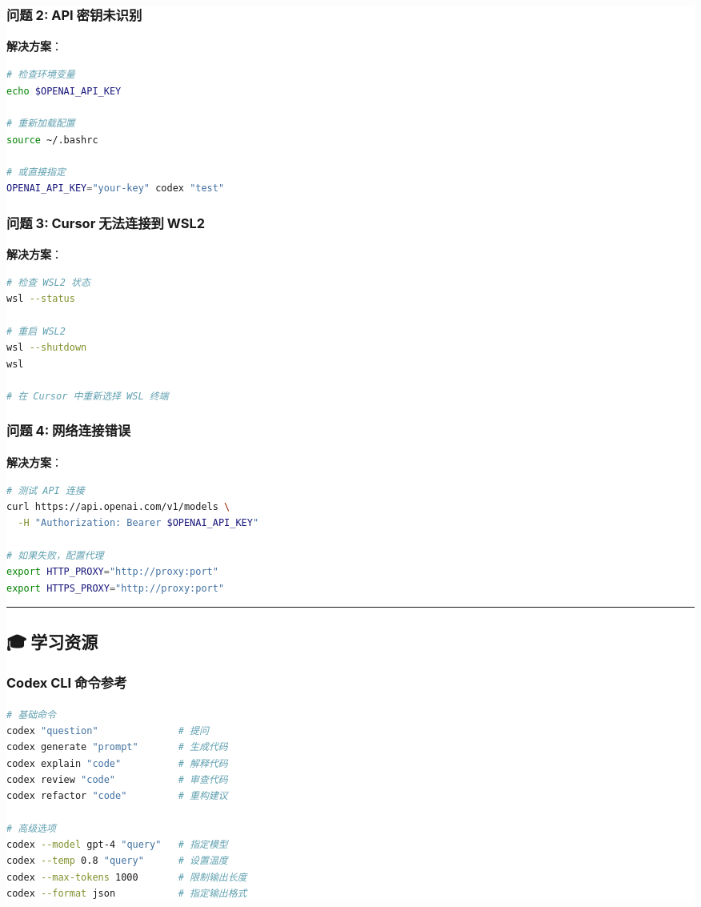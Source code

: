 ### 问题 2: API 密钥未识别

**解决方案**：
```bash
# 检查环境变量
echo $OPENAI_API_KEY

# 重新加载配置
source ~/.bashrc

# 或直接指定
OPENAI_API_KEY="your-key" codex "test"
```

### 问题 3: Cursor 无法连接到 WSL2

**解决方案**：
```bash
# 检查 WSL2 状态
wsl --status

# 重启 WSL2
wsl --shutdown
wsl

# 在 Cursor 中重新选择 WSL 终端
```

### 问题 4: 网络连接错误

**解决方案**：
```bash
# 测试 API 连接
curl https://api.openai.com/v1/models \
  -H "Authorization: Bearer $OPENAI_API_KEY"

# 如果失败，配置代理
export HTTP_PROXY="http://proxy:port"
export HTTPS_PROXY="http://proxy:port"
```

---

## 🎓 学习资源

### Codex CLI 命令参考

```bash
# 基础命令
codex "question"              # 提问
codex generate "prompt"       # 生成代码
codex explain "code"          # 解释代码
codex review "code"           # 审查代码
codex refactor "code"         # 重构建议

# 高级选项
codex --model gpt-4 "query"   # 指定模型
codex --temp 0.8 "query"      # 设置温度
codex --max-tokens 1000       # 限制输出长度
codex --format json           # 指定输出格式
```
